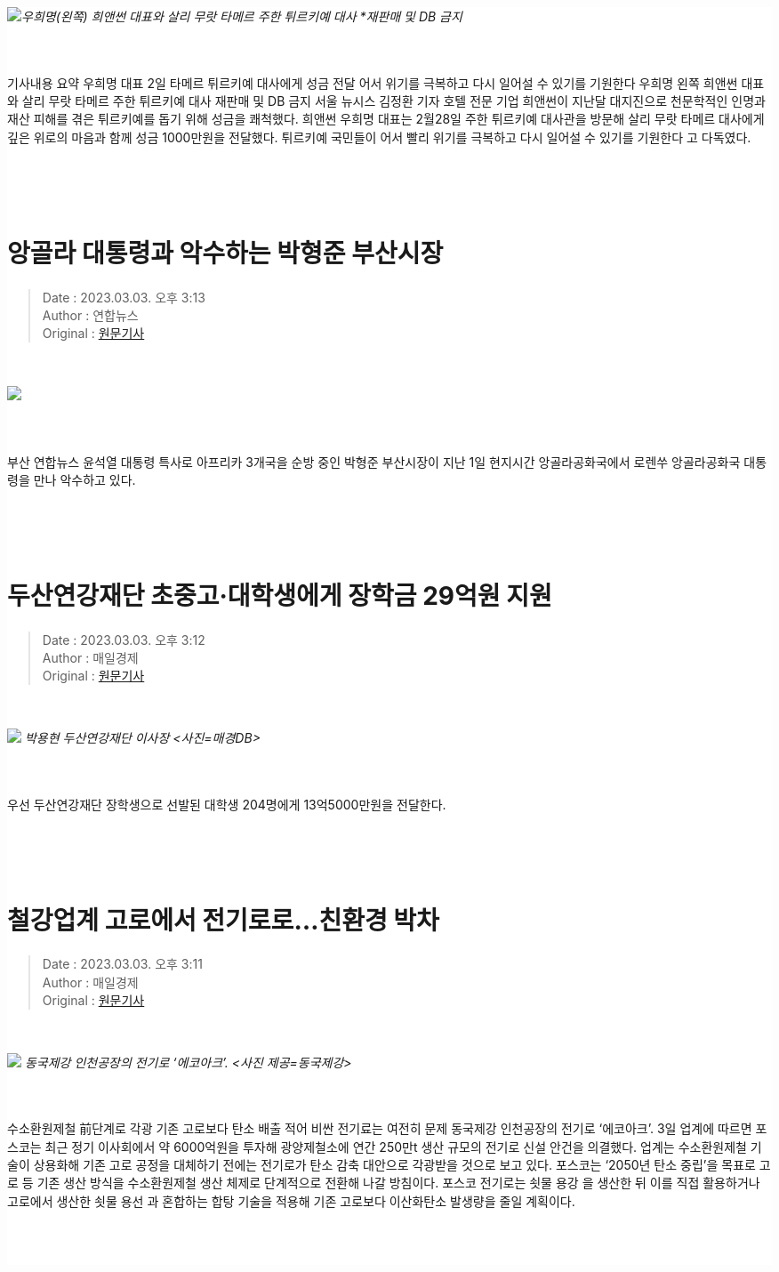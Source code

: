 <img src="https://imgnews.pstatic.net/image/003/2023/03/03/NISI20230303_0001208530_web_20230303144838_20230303151308727.jpg?type=w647" id="img1"></img><em class="img_desc">우희명(왼쪽) 희앤썬 대표와 살리 무랏 타메르 주한 튀르키예 대사 *재판매 및 DB 금지</em>  
<br/><br/>  
  
기사내용 요약 우희명 대표 2일 타메르 튀르키예 대사에게 성금 전달 어서 위기를 극복하고 다시 일어설 수 있기를 기원한다 우희명 왼쪽 희앤썬 대표와 살리 무랏 타메르 주한 튀르키예 대사 재판매 및 DB 금지 서울 뉴시스 김정환 기자 호텔 전문 기업 희앤썬이 지난달 대지진으로 천문학적인 인명과 재산 피해를 겪은 튀르키예를 돕기 위해 성금을 쾌척했다.
희앤썬 우희명 대표는 2월28일 주한 튀르키예 대사관을 방문해 살리 무랏 타메르 대사에게 깊은 위로의 마음과 함께 성금 1000만원을 전달했다.
튀르키예 국민들이 어서 빨리 위기를 극복하고 다시 일어설 수 있기를 기원한다 고 다독였다.  
<br/><br/><br/>  

  
# 앙골라 대통령과 악수하는 박형준 부산시장  
  
> Date : 2023.03.03. 오후 3:13  
> Author : 연합뉴스  
> Original : [원문기사](https://n.news.naver.com/mnews/article/001/0013791200?sid=101)  
<br/>  
  
<img src="https://imgnews.pstatic.net/image/001/2023/03/03/PYH2023030311360005100_P4_20230303151307420.jpg?type=w647" id="img1"></img>  
<br/><br/>  
  
부산 연합뉴스 윤석열 대통령 특사로 아프리카 3개국을 순방 중인 박형준 부산시장이 지난 1일 현지시간 앙골라공화국에서 로렌쑤 앙골라공화국 대통령을 만나 악수하고 있다.  
<br/><br/><br/>  

  
# 두산연강재단 초중고·대학생에게 장학금 29억원 지원  
  
> Date : 2023.03.03. 오후 3:12  
> Author : 매일경제  
> Original : [원문기사](https://n.news.naver.com/mnews/article/009/0005096401?sid=101)  
<br/>  
  
<img src="https://imgnews.pstatic.net/image/009/2023/03/03/0005096401_001_20230303151200997.jpg?type=w647" id="img1"></img><em class="img_desc"> 박용현 두산연강재단 이사장 &lt;사진=매경DB&gt;</em>  
<br/><br/>  
  
우선 두산연강재단 장학생으로 선발된 대학생 204명에게 13억5000만원을 전달한다.  
<br/><br/><br/>  

  
# 철강업계 고로에서 전기로로…친환경 박차  
  
> Date : 2023.03.03. 오후 3:11  
> Author : 매일경제  
> Original : [원문기사](https://n.news.naver.com/mnews/article/009/0005096400?sid=101)  
<br/>  
  
<img src="https://imgnews.pstatic.net/image/009/2023/03/03/0005096400_001_20230303151101023.jpg?type=w647" id="img1"></img><em class="img_desc"> 동국제강 인천공장의 전기로 ‘에코아크’. &lt;사진 제공=동국제강&gt;</em>  
<br/><br/>  
  
수소환원제철 前단계로 각광 기존 고로보다 탄소 배출 적어 비싼 전기료는 여전히 문제 동국제강 인천공장의 전기로 ‘에코아크’.
3일 업계에 따르면 포스코는 최근 정기 이사회에서 약 6000억원을 투자해 광양제철소에 연간 250만t 생산 규모의 전기로 신설 안건을 의결했다.
업계는 수소환원제철 기술이 상용화해 기존 고로 공정을 대체하기 전에는 전기로가 탄소 감축 대안으로 각광받을 것으로 보고 있다.
포스코는 ‘2050년 탄소 중립’을 목표로 고로 등 기존 생산 방식을 수소환원제철 생산 체제로 단계적으로 전환해 나갈 방침이다.
포스코 전기로는 쇳물 용강 을 생산한 뒤 이를 직접 활용하거나 고로에서 생산한 쇳물 용선 과 혼합하는 합탕 기술을 적용해 기존 고로보다 이산화탄소 발생량을 줄일 계획이다.  
<br/><br/><br/>  
